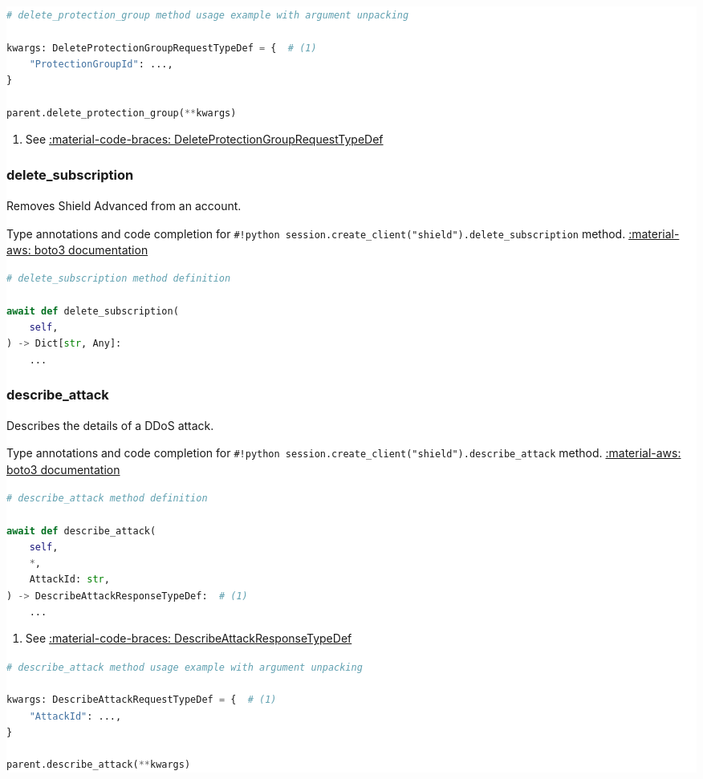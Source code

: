 ```python
# delete_protection_group method usage example with argument unpacking

kwargs: DeleteProtectionGroupRequestTypeDef = {  # (1)
    "ProtectionGroupId": ...,
}

parent.delete_protection_group(**kwargs)
```

1. See [:material-code-braces: DeleteProtectionGroupRequestTypeDef](./type_defs.md#deleteprotectiongrouprequesttypedef)

### delete\_subscription

Removes Shield Advanced from an account.

Type annotations and code completion for `#!python session.create_client("shield").delete_subscription` method.
[:material-aws: boto3 documentation](https://boto3.amazonaws.com/v1/documentation/api/latest/reference/services/shield/client/delete_subscription.html)

```python
# delete_subscription method definition

await def delete_subscription(
    self,
) -> Dict[str, Any]:
    ...
```


### describe\_attack

Describes the details of a DDoS attack.

Type annotations and code completion for `#!python session.create_client("shield").describe_attack` method.
[:material-aws: boto3 documentation](https://boto3.amazonaws.com/v1/documentation/api/latest/reference/services/shield/client/describe_attack.html)

```python
# describe_attack method definition

await def describe_attack(
    self,
    *,
    AttackId: str,
) -> DescribeAttackResponseTypeDef:  # (1)
    ...
```

1. See [:material-code-braces: DescribeAttackResponseTypeDef](./type_defs.md#describeattackresponsetypedef)


```python
# describe_attack method usage example with argument unpacking

kwargs: DescribeAttackRequestTypeDef = {  # (1)
    "AttackId": ...,
}

parent.describe_attack(**kwargs)
```
